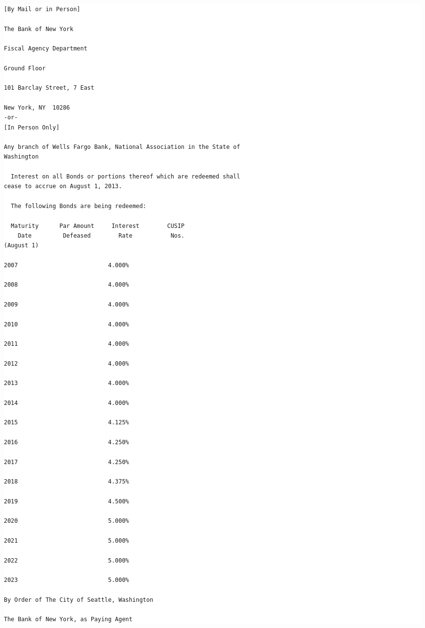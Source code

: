     [By Mail or in Person]  
  
    The Bank of New York  
  
    Fiscal Agency Department  
  
    Ground Floor  
  
    101 Barclay Street, 7 East  
  
    New York, NY  10286  
    -or-  
    [In Person Only]  
  
    Any branch of Wells Fargo Bank, National Association in the State of  
    Washington  
  
      Interest on all Bonds or portions thereof which are redeemed shall  
    cease to accrue on August 1, 2013.  
  
      The following Bonds are being redeemed:  
  
      Maturity      Par Amount     Interest        CUSIP  
        Date         Defeased        Rate           Nos.  
    (August 1)  
  
    2007                          4.000%  
  
    2008                          4.000%  
  
    2009                          4.000%  
  
    2010                          4.000%  
  
    2011                          4.000%  
  
    2012                          4.000%  
  
    2013                          4.000%  
  
    2014                          4.000%  
  
    2015                          4.125%  
  
    2016                          4.250%  
  
    2017                          4.250%  
  
    2018                          4.375%  
  
    2019                          4.500%  
  
    2020                          5.000%  
  
    2021                          5.000%  
  
    2022                          5.000%  
  
    2023                          5.000%  
  
    By Order of The City of Seattle, Washington  
  
    The Bank of New York, as Paying Agent  
  